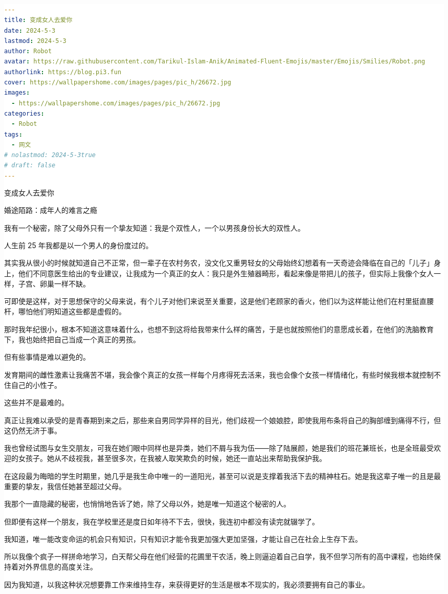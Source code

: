 ```yaml
---
title: 变成女人去爱你
date: 2024-5-3
lastmod: 2024-5-3
author: Robot
avatar: https://raw.githubusercontent.com/Tarikul-Islam-Anik/Animated-Fluent-Emojis/master/Emojis/Smilies/Robot.png
authorlink: https://blog.pi3.fun
cover: https://wallpapershome.com/images/pages/pic_h/26672.jpg
images:
  - https://wallpapershome.com/images/pages/pic_h/26672.jpg
categories:
  - Robot
tags:
  - 网文
# nolastmod: 2024-5-3true
# draft: false
---
```




变成女人去爱你

婚途陌路：成年人的难言之瘾

我有一个秘密，除了父母外只有一个挚友知道：我是个双性人，一个以男孩身份长大的双性人。

人生前 25 年我都是以一个男人的身份度过的。

其实我从很小的时候就知道自己不正常，但一辈子在农村务农，没文化又重男轻女的父母始终幻想着有一天奇迹会降临在自己的「儿子」身上，他们不同意医生给出的专业建议，让我成为一个真正的女人：我只是外生殖器畸形，看起来像是带把儿的孩子，但实际上我像个女人一样，子宫、卵巢一样不缺。

可即使是这样，对于思想保守的父母来说，有个儿子对他们来说至关重要，这是他们老顾家的香火，他们以为这样能让他们在村里挺直腰杆，哪怕他们明知道这些都是虚假的。

那时我年纪很小，根本不知道这意味着什么，也想不到这将给我带来什么样的痛苦，于是也就按照他们的意愿成长着，在他们的洗脑教育下，我也始终把自己当成一个真正的男孩。

但有些事情是难以避免的。

发育期间的雌性激素让我痛苦不堪，我会像个真正的女孩一样每个月疼得死去活来，我也会像个女孩一样情绪化，有些时候我根本就控制不住自己的小性子。

这些并不是最难的。

真正让我难以承受的是青春期到来之后，那些来自男同学异样的目光，他们歧视一个娘娘腔，即使我用布条将自己的胸部缠到痛得不行，但这仍然无济于事。

我也曾经试图与女生交朋友，可我在她们眼中同样也是异类，她们不屑与我为伍——除了陆展颜，她是我们的班花兼班长，也是全班最受欢迎的女孩子。她从不歧视我，甚至很多次，在我被人取笑欺负的时候，她还一直站出来帮助我保护我。

在这段最为晦暗的学生时期里，她几乎是我生命中唯一的一道阳光，甚至可以说是支撑着我活下去的精神柱石。她是我这辈子唯一的且是最重要的挚友，我信任她甚至超过父母。

我那个一直隐藏的秘密，也悄悄地告诉了她，除了父母以外，她是唯一知道这个秘密的人。

但即便有这样一个朋友，我在学校里还是度日如年待不下去，很快，我连初中都没有读完就辍学了。

我知道，唯一能改变命运的机会只有知识，只有知识才能令我更加强大更加坚强，才能让自己在社会上生存下去。

所以我像个疯子一样拼命地学习，白天帮父母在他们经营的花圃里干农活，晚上则逼迫着自己自学，我不但学习所有的高中课程，也始终保持着对外界信息的高度关注。

因为我知道，以我这种状况想要靠工作来维持生存，来获得更好的生活是根本不现实的，我必须要拥有自己的事业。
